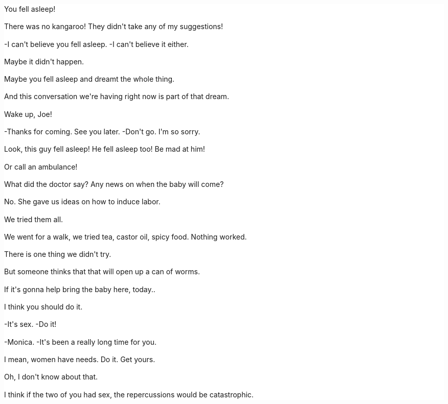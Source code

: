 You fell asleep!

There was no kangaroo! They didn't
take any of my suggestions!

-I can't believe you fell asleep.
-I can't believe it either.

Maybe it didn't happen.

Maybe you fell asleep
and dreamt the whole thing.

And this conversation we're having
right now is part of that dream.

Wake up, Joe!

-Thanks for coming. See you later.
-Don't go. I'm so sorry.

Look, this guy fell asleep!
He fell asleep too! Be mad at him!

Or call an ambulance!

What did the doctor say?
Any news on when the baby will come?

No. She gave us ideas
on how to induce labor.

We tried them all.

We went for a walk, we tried tea,
castor oil, spicy food. Nothing worked.

There is one thing we didn't try.

But someone thinks that
that will open up a can of worms.

If it's gonna help
bring the baby here, today..

I think you should do it.

-It's sex.
-Do it!

-Monica.
-It's been a really long time for you.

I mean, women have needs.
Do it. Get yours.

Oh, I don't know about that.

I think if the two of you had sex, the
repercussions would be catastrophic.
